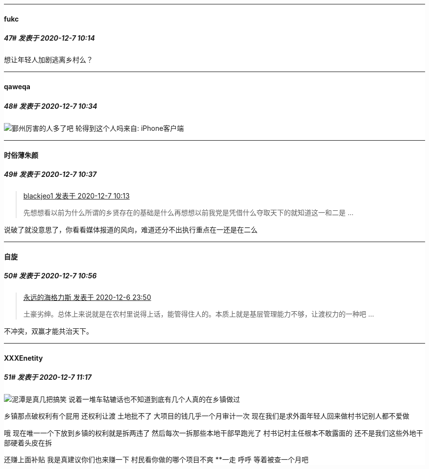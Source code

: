 -----

####  fukc  
##### 47#       发表于 2020-12-7 10:14


想让年轻人加剧逃离乡村么？


-----

####  qaweqa  
##### 48#       发表于 2020-12-7 10:34


<img src="https://static.saraba1st.com/image/smiley/face2017/002.png" referrerpolicy="no-referrer">鄞州厉害的人多了吧 轮得到这个人吗来自: iPhone客户端


-----

####  时俗薄朱颜  
##### 49#       发表于 2020-12-7 10:37


<blockquote><a href="httphttps://bbs.saraba1st.com/2b/forum.php?mod=redirect&amp;goto=findpost&amp;pid=49636139&amp;ptid=1976081" target="_blank">blackjeo1 发表于 2020-12-7 10:13</a>

先想想看以前为什么所谓的乡贤存在的基础是什么再想想以前我党是凭借什么夺取天下的就知道这一和二是 ...</blockquote>
说破了就没意思了，你看看媒体报道的风向，难道还分不出执行重点在一还是在二么


-----

####  自旋  
##### 50#       发表于 2020-12-7 10:56


<blockquote><a href="httphttps://bbs.saraba1st.com/2b/forum.php?mod=redirect&amp;goto=findpost&amp;pid=49633589&amp;ptid=1976081" target="_blank">永远的海格力斯 发表于 2020-12-6 23:50</a>

土豪劣绅。总体上来说就是在农村里说得上话，能管得住人的。本质上就是基层管理能力不够，让渡权力的一种吧 ...</blockquote>
不冲突，双赢才能共治天下。


-----

####  XXXEnetity  
##### 51#       发表于 2020-12-7 11:17


<img src="https://static.saraba1st.com/image/smiley/face2017/057.png" referrerpolicy="no-referrer">泥潭是真几把搞笑 说着一堆车轱辘话也不知道到底有几个人真的在乡镇做过

乡镇那点破权利有个屁用 还权利让渡 土地批不了 大项目的钱几乎一个月审计一次 现在我们是求外面年轻人回来做村书记别人都不爱做

哦 现在唯一一个下放到乡镇的权利就是拆两违了 然后每次一拆那些本地干部早跑光了 村书记村主任根本不敢露面的 还不是我们这些外地干部硬着头皮在拆  

还赚上面补贴 我是真建议你们也来赚一下 村民看你做的哪个项目不爽 **一走 呼呼 等着被查一个月吧
